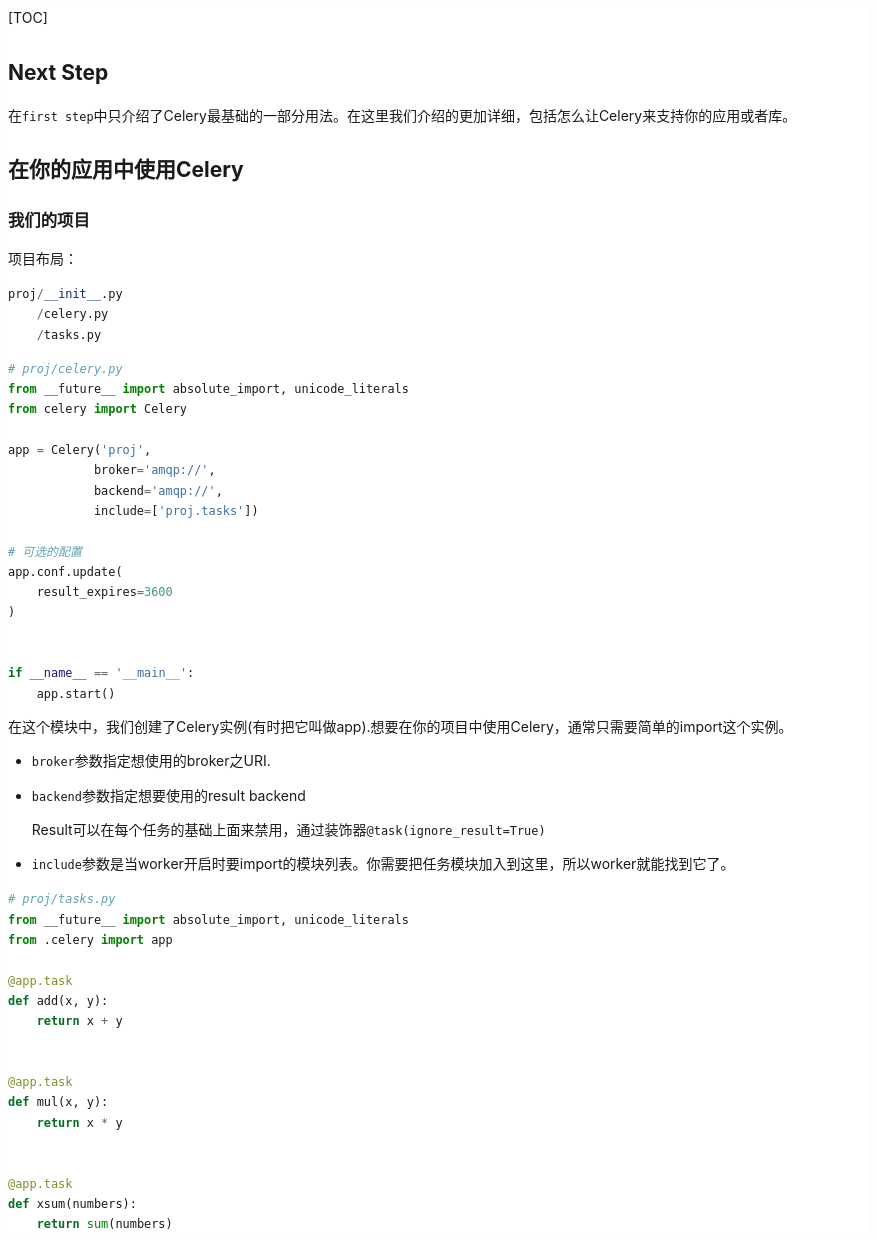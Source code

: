 [TOC]

## Next Step

在`first step`中只介绍了Celery最基础的一部分用法。在这里我们介绍的更加详细，包括怎么让Celery来支持你的应用或者库。

## 在你的应用中使用Celery

### 我们的项目

项目布局：

```python
proj/__init__.py
    /celery.py
    /tasks.py
```


```python
# proj/celery.py
from __future__ import absolute_import, unicode_literals
from celery import Celery

app = Celery('proj', 
            broker='amqp://',
            backend='amqp://',
            include=['proj.tasks'])

# 可选的配置
app.conf.update(
    result_expires=3600
)


if __name__ == '__main__':
    app.start()
```

在这个模块中，我们创建了Celery实例(有时把它叫做app).想要在你的项目中使用Celery，通常只需要简单的import这个实例。

- `broker`参数指定想使用的broker之URI.

- `backend`参数指定想要使用的result backend

    Result可以在每个任务的基础上面来禁用，通过装饰器`@task(ignore_result=True)`

- `include`参数是当worker开启时要import的模块列表。你需要把任务模块加入到这里，所以worker就能找到它了。

```python
# proj/tasks.py
from __future__ import absolute_import, unicode_literals
from .celery import app

@app.task
def add(x, y):
    return x + y


@app.task
def mul(x, y):
    return x * y


@app.task
def xsum(numbers):
    return sum(numbers)
```
